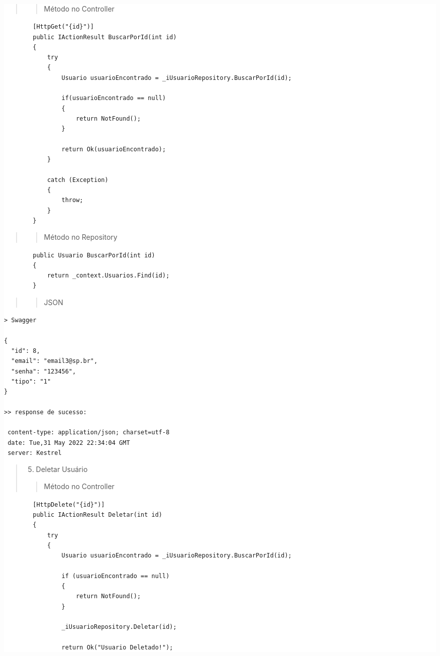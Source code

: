 >> Método no Controller
````
        [HttpGet("{id}")]
        public IActionResult BuscarPorId(int id)
        {
            try
            {
                Usuario usuarioEncontrado = _iUsuarioRepository.BuscarPorId(id);

                if(usuarioEncontrado == null)
                {
                    return NotFound();
                }

                return Ok(usuarioEncontrado);
            }

            catch (Exception)
            {
                throw;
            }
        }
````
>> Método no Repository
````
        public Usuario BuscarPorId(int id)
        {
            return _context.Usuarios.Find(id);
        }
````
>> JSON
````
> Swagger

{
  "id": 8,
  "email": "email3@sp.br",
  "senha": "123456",
  "tipo": "1"
}

>> response de sucesso:

 content-type: application/json; charset=utf-8 
 date: Tue,31 May 2022 22:34:04 GMT 
 server: Kestrel 
````
> 5. Deletar Usuário
>> Método no Controller
````
        [HttpDelete("{id}")]
        public IActionResult Deletar(int id)
        {
            try
            {
                Usuario usuarioEncontrado = _iUsuarioRepository.BuscarPorId(id);

                if (usuarioEncontrado == null)
                {
                    return NotFound();
                }

                _iUsuarioRepository.Deletar(id);

                return Ok("Usuario Deletado!");
````